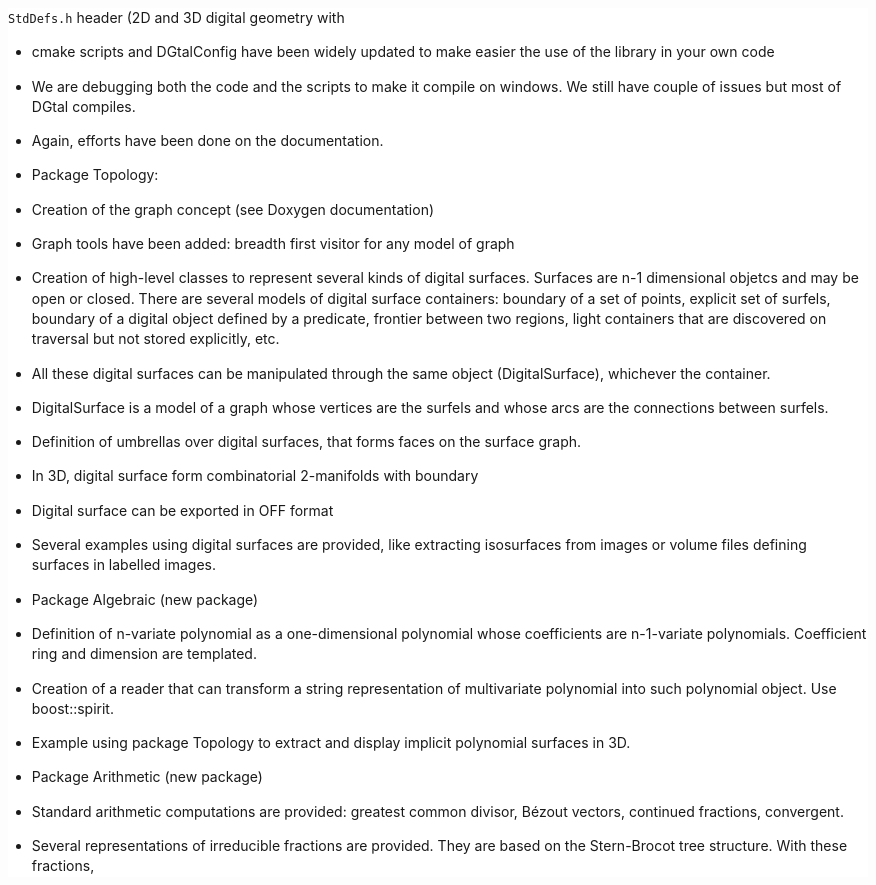    ```StdDefs.h``` header (2D and 3D digital geometry with

  - cmake scripts and DGtalConfig have been widely updated to make
  easier the use of the library in your own code

  - We are debugging both the code and the scripts to make it compile
  on windows. We still have couple of issues but most of DGtal
  compiles.

  - Again, efforts have been done on the documentation.


* Package Topology:

 - Creation of the graph concept (see Doxygen documentation)

 - Graph tools have been added: breadth first visitor for any model of
   graph

 - Creation of high-level classes to represent several kinds of
   digital surfaces. Surfaces are n-1 dimensional objetcs and may be
   open or closed. There are several models of digital surface
   containers: boundary of a set of points, explicit set of surfels,
   boundary of a digital object defined by a predicate, frontier
   between two regions, light containers that are discovered on
   traversal but not stored explicitly, etc.

 - All these digital surfaces can be manipulated through the same
   object (DigitalSurface), whichever the container.

 - DigitalSurface is a model of a graph whose vertices are the surfels
   and whose arcs are the connections between surfels.

 - Definition of umbrellas over digital surfaces, that forms faces on
   the surface graph.

 - In 3D, digital surface form combinatorial 2-manifolds with boundary

 - Digital surface can be exported in OFF format

 - Several examples using digital surfaces are provided, like
   extracting isosurfaces from images or volume files defining
   surfaces in labelled images.

* Package Algebraic (new package)

 - Definition of n-variate polynomial as a one-dimensional polynomial
   whose coefficients are n-1-variate polynomials. Coefficient ring
   and dimension are templated.

 - Creation of a reader that can transform a string representation of
   multivariate polynomial into such polynomial object. Use
   boost::spirit.

 - Example using package Topology to extract and display implicit
   polynomial surfaces in 3D.

* Package Arithmetic (new package)

 - Standard arithmetic computations are provided: greatest common
   divisor, Bézout vectors, continued fractions,  convergent.

 - Several representations of irreducible fractions are provided. They
   are based on the Stern-Brocot tree structure. With these fractions,
   ```